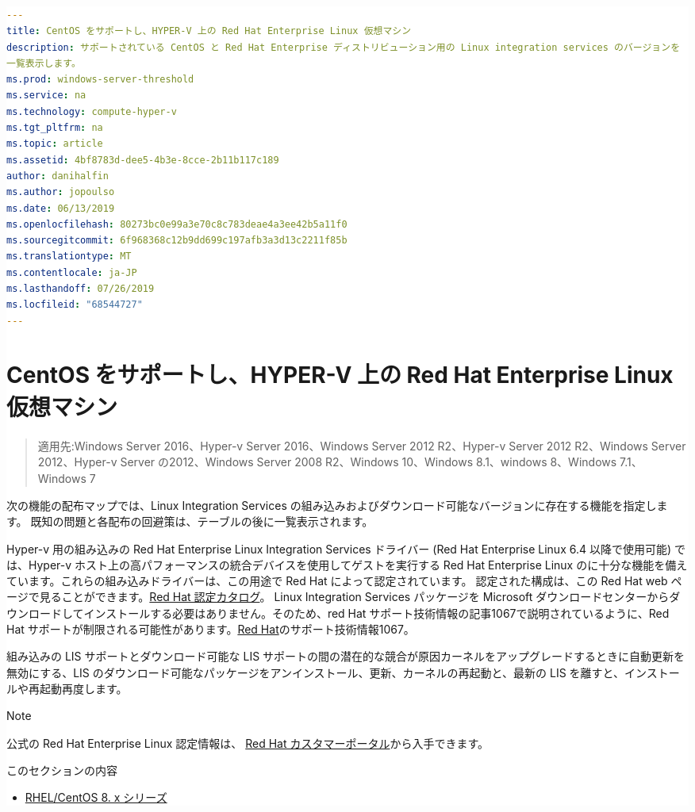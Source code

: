 ```yaml
---
title: CentOS をサポートし、HYPER-V 上の Red Hat Enterprise Linux 仮想マシン
description: サポートされている CentOS と Red Hat Enterprise ディストリビューション用の Linux integration services のバージョンを一覧表示します。
ms.prod: windows-server-threshold
ms.service: na
ms.technology: compute-hyper-v
ms.tgt_pltfrm: na
ms.topic: article
ms.assetid: 4bf8783d-dee5-4b3e-8cce-2b11b117c189
author: danihalfin
ms.author: jopoulso
ms.date: 06/13/2019
ms.openlocfilehash: 80273bc0e99a3e70c8c783deae4a3ee42b5a11f0
ms.sourcegitcommit: 6f968368c12b9dd699c197afb3a3d13c2211f85b
ms.translationtype: MT
ms.contentlocale: ja-JP
ms.lasthandoff: 07/26/2019
ms.locfileid: "68544727"
---
```

# <a name="supported-centos-and-red-hat-enterprise-linux-virtual-machines-on-hyper-v"></a>CentOS をサポートし、HYPER-V 上の Red Hat Enterprise Linux 仮想マシン

>適用先:Windows Server 2016、Hyper-v Server 2016、Windows Server 2012 R2、Hyper-v Server 2012 R2、Windows Server 2012、Hyper-v Server の2012、Windows Server 2008 R2、Windows 10、Windows 8.1、windows 8、Windows 7.1、Windows 7

次の機能の配布マップでは、Linux Integration Services の組み込みおよびダウンロード可能なバージョンに存在する機能を指定します。 既知の問題と各配布の回避策は、テーブルの後に一覧表示されます。

Hyper-v 用の組み込みの Red Hat Enterprise Linux Integration Services ドライバー (Red Hat Enterprise Linux 6.4 以降で使用可能) では、Hyper-v ホスト上の高パフォーマンスの統合デバイスを使用してゲストを実行する Red Hat Enterprise Linux のに十分な機能を備えています。これらの組み込みドライバーは、この用途で Red Hat によって認定されています。 認定された構成は、この Red Hat web ページで見ることができます。[Red Hat 認定カタログ](https://access.redhat.com/ecosystem/search/#/ecosystem/Red%20Hat%20Enterprise%20Linux?sort=sortTitle%20asc&vendors=Microsoft&category=Server)。 Linux Integration Services パッケージを Microsoft ダウンロードセンターからダウンロードしてインストールする必要はありません。そのため、red Hat サポート技術情報の記事1067で説明されているように、Red Hat サポートが制限される可能性があります。[Red Hat](https://access.redhat.com/articles/1067)のサポート技術情報1067。

組み込みの LIS サポートとダウンロード可能な LIS サポートの間の潜在的な競合が原因カーネルをアップグレードするときに自動更新を無効にする、LIS のダウンロード可能なパッケージをアンインストール、更新、カーネルの再起動と、最新の LIS を離すと、インストールや再起動再度します。

> [!NOTE]
> 公式の Red Hat Enterprise Linux 認定情報は、 [Red Hat カスタマーポータル](https://access.redhat.com/ecosystem/search/#/category/Server?sort=sortTitle%20asc&query=windows%20server&ecosystem=Red%20Hat%20Enterprise%20Linux)から入手できます。

このセクションの内容

* [RHEL/CentOS 8. x シリーズ](#rhelcentos-8x-series)
